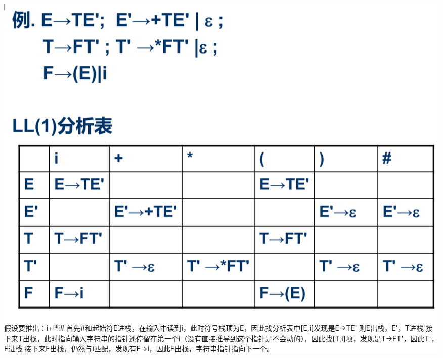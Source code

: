 ![image-20211108161957175](ch4语法分析-自上而下.assets/image-20211108161957175.png)

假设要推出：i+i*i#
首先#和起始符E进栈，在输入中读到i，此时符号栈顶为E，因此找分析表中[E,i]发现是E->TE'
则E出栈，E'，T进栈
接下来T出栈，此时指向输入字符串的指针还停留在第一个i（没有直接推导到这个指针是不会动的），因此找[T,i]项，发现是T->FT'，因此T'，F进栈
接下来F出栈，仍然与i匹配，发现有F->i，因此F出栈，字符串指针指向下一个。
